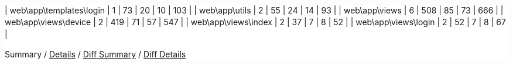 | web\\app\\templates\\login | 1 | 73 | 20 | 10 | 103 |
| web\\app\\utils | 2 | 55 | 24 | 14 | 93 |
| web\\app\\views | 6 | 508 | 85 | 73 | 666 |
| web\\app\\views\\device | 2 | 419 | 71 | 57 | 547 |
| web\\app\\views\\index | 2 | 37 | 7 | 8 | 52 |
| web\\app\\views\\login | 2 | 52 | 7 | 8 | 67 |

Summary / [Details](details.md) / [Diff Summary](diff.md) / [Diff Details](diff-details.md)